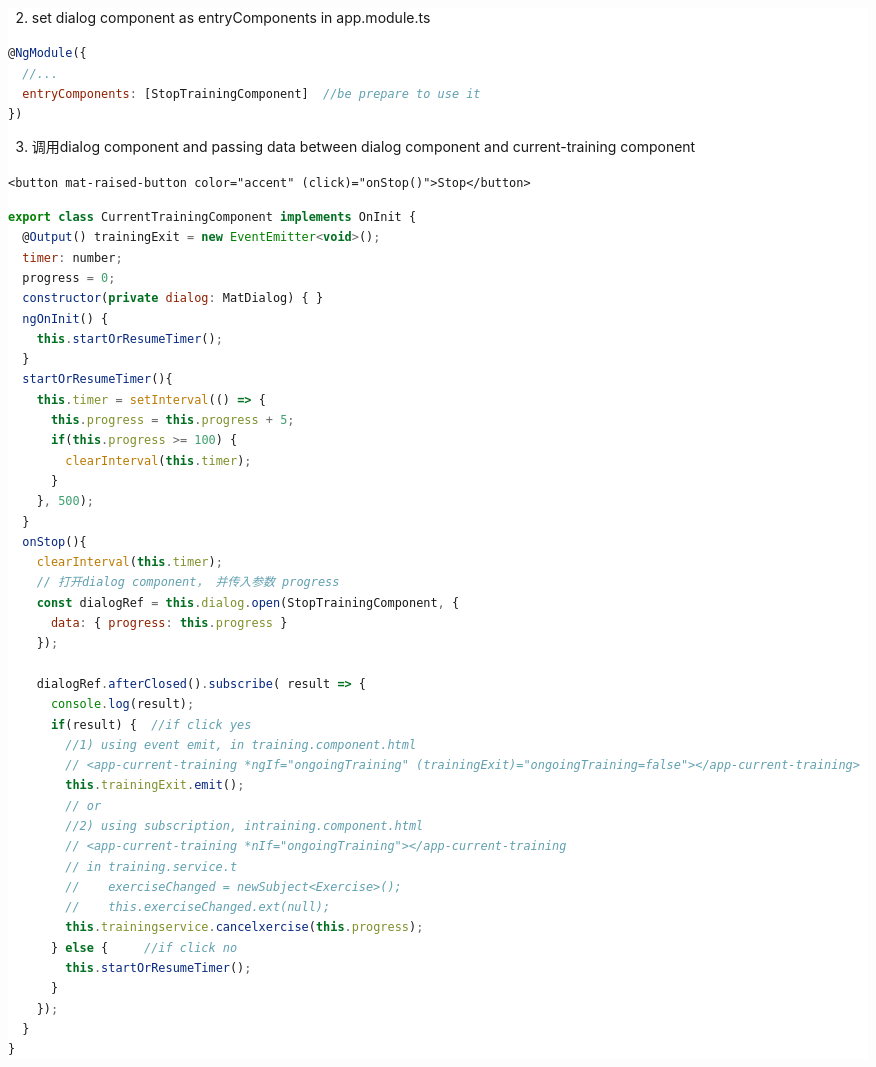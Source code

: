 2. set dialog component as entryComponents in app.module.ts

```javascript
@NgModule({
  //...
  entryComponents: [StopTrainingComponent]  //be prepare to use it
})
```

3. 调用dialog component and passing data between dialog component and current-training component

`<button mat-raised-button color="accent" (click)="onStop()">Stop</button>`

```javascript
export class CurrentTrainingComponent implements OnInit {
  @Output() trainingExit = new EventEmitter<void>();
  timer: number;
  progress = 0;
  constructor(private dialog: MatDialog) { }
  ngOnInit() {
    this.startOrResumeTimer();
  }
  startOrResumeTimer(){
    this.timer = setInterval(() => {
      this.progress = this.progress + 5;
      if(this.progress >= 100) {
        clearInterval(this.timer);
      }
    }, 500);
  }
  onStop(){
    clearInterval(this.timer);
    // 打开dialog component， 并传入参数 progress
    const dialogRef = this.dialog.open(StopTrainingComponent, {
      data: { progress: this.progress }
    });

    dialogRef.afterClosed().subscribe( result => {
      console.log(result);
      if(result) {  //if click yes
        //1) using event emit, in training.component.html
        // <app-current-training *ngIf="ongoingTraining" (trainingExit)="ongoingTraining=false"></app-current-training>
        this.trainingExit.emit();
        // or
        //2) using subscription, intraining.component.html
        // <app-current-training *nIf="ongoingTraining"></app-current-training
        // in training.service.t
        //    exerciseChanged = newSubject<Exercise>();
        //    this.exerciseChanged.ext(null);
        this.trainingservice.cancelxercise(this.progress);
      } else {     //if click no
        this.startOrResumeTimer();
      }
    });
  }
}
```
